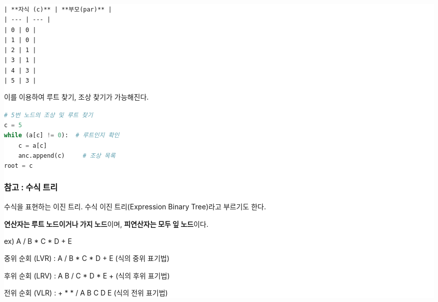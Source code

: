     
    | **자식 (c)** | **부모(par)** |
    | --- | --- |
    | 0 | 0 |
    | 1 | 0 |
    | 2 | 1 |
    | 3 | 1 |
    | 4 | 3 |
    | 5 | 3 |

이를 이용하여 루트 찾기, 조상 찾기가 가능해진다.

```python
# 5번 노드의 조상 및 루트 찾기
c = 5
while (a[c] != 0):  # 루트인지 확인
	c = a[c]
	anc.append(c)     # 조상 목록
root = c
```

### 참고 : 수식 트리

수식을 표현하는 이진 트리. 수식 이진 트리(Expression Binary Tree)라고 부르기도 한다.

**연산자는 루트 노드이거나 가지 노드**이며, **피연산자는 모두 잎 노드**이다.

<aside>

ex) A / B * C * D + E

중위 순회 (LVR) : A / B * C * D + E (식의 중위 표기법)

후위 순회 (LRV) : A B / C * D * E + (식의 후위 표기법)

전위 순회 (VLR) : + * * / A B C D E (식의 전위 표기법)

</aside>